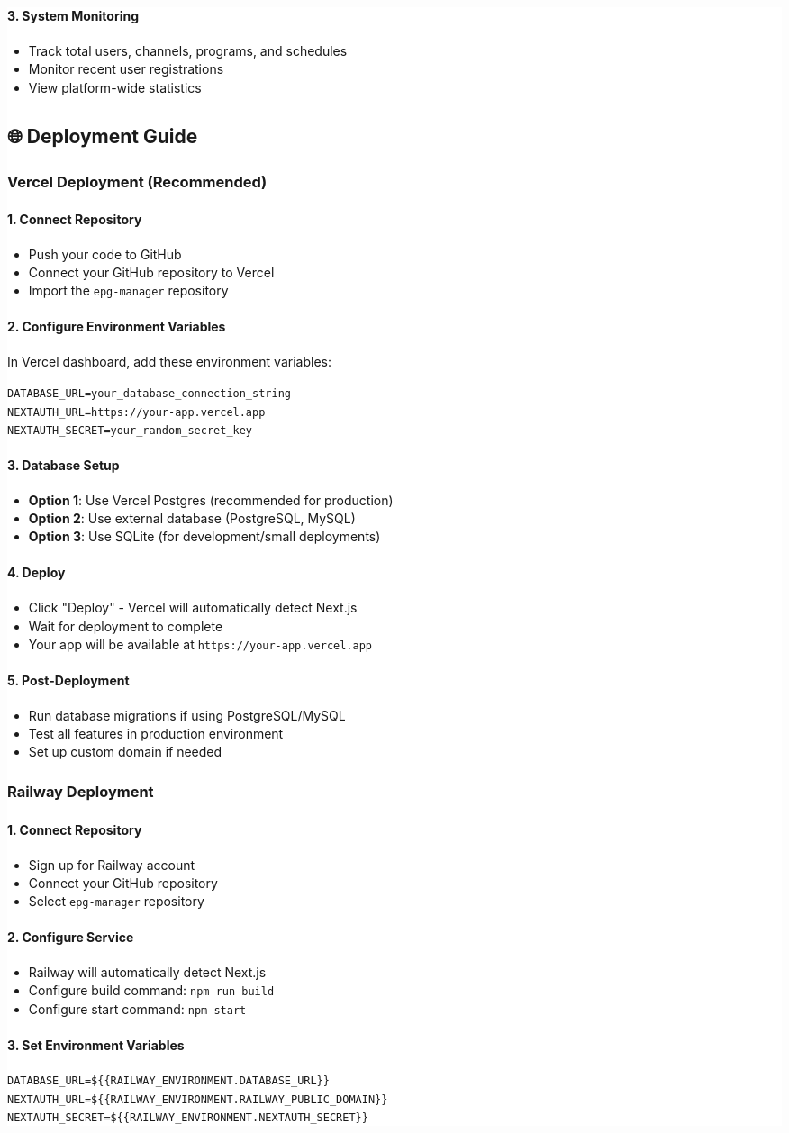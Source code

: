 #### 3. **System Monitoring**
- Track total users, channels, programs, and schedules
- Monitor recent user registrations
- View platform-wide statistics

## 🌐 Deployment Guide

### Vercel Deployment (Recommended)

#### 1. **Connect Repository**
- Push your code to GitHub
- Connect your GitHub repository to Vercel
- Import the `epg-manager` repository

#### 2. **Configure Environment Variables**
In Vercel dashboard, add these environment variables:

```env
DATABASE_URL=your_database_connection_string
NEXTAUTH_URL=https://your-app.vercel.app
NEXTAUTH_SECRET=your_random_secret_key
```

#### 3. **Database Setup**
- **Option 1**: Use Vercel Postgres (recommended for production)
- **Option 2**: Use external database (PostgreSQL, MySQL)
- **Option 3**: Use SQLite (for development/small deployments)

#### 4. **Deploy**
- Click "Deploy" - Vercel will automatically detect Next.js
- Wait for deployment to complete
- Your app will be available at `https://your-app.vercel.app`

#### 5. **Post-Deployment**
- Run database migrations if using PostgreSQL/MySQL
- Test all features in production environment
- Set up custom domain if needed

### Railway Deployment

#### 1. **Connect Repository**
- Sign up for Railway account
- Connect your GitHub repository
- Select `epg-manager` repository

#### 2. **Configure Service**
- Railway will automatically detect Next.js
- Configure build command: `npm run build`
- Configure start command: `npm start`

#### 3. **Set Environment Variables**
```env
DATABASE_URL=${{RAILWAY_ENVIRONMENT.DATABASE_URL}}
NEXTAUTH_URL=${{RAILWAY_ENVIRONMENT.RAILWAY_PUBLIC_DOMAIN}}
NEXTAUTH_SECRET=${{RAILWAY_ENVIRONMENT.NEXTAUTH_SECRET}}
```
